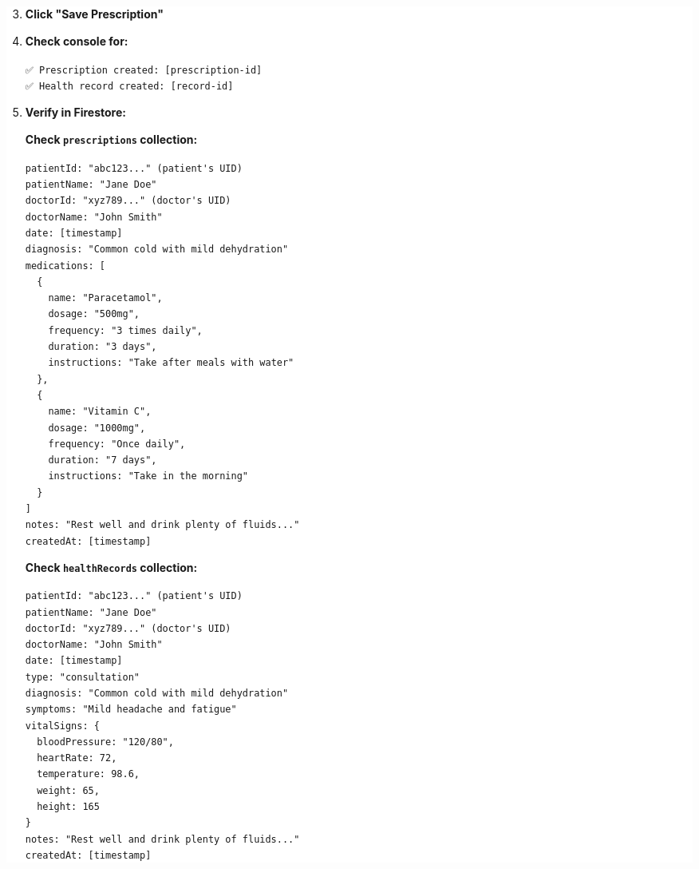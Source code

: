 3. **Click "Save Prescription"**

4. **Check console for:**
   ```
   ✅ Prescription created: [prescription-id]
   ✅ Health record created: [record-id]
   ```

5. **Verify in Firestore:**
   
   **Check `prescriptions` collection:**
   ```
   patientId: "abc123..." (patient's UID)
   patientName: "Jane Doe"
   doctorId: "xyz789..." (doctor's UID)
   doctorName: "John Smith"
   date: [timestamp]
   diagnosis: "Common cold with mild dehydration"
   medications: [
     {
       name: "Paracetamol",
       dosage: "500mg",
       frequency: "3 times daily",
       duration: "3 days",
       instructions: "Take after meals with water"
     },
     {
       name: "Vitamin C",
       dosage: "1000mg",
       frequency: "Once daily",
       duration: "7 days",
       instructions: "Take in the morning"
     }
   ]
   notes: "Rest well and drink plenty of fluids..."
   createdAt: [timestamp]
   ```
   
   **Check `healthRecords` collection:**
   ```
   patientId: "abc123..." (patient's UID)
   patientName: "Jane Doe"
   doctorId: "xyz789..." (doctor's UID)
   doctorName: "John Smith"
   date: [timestamp]
   type: "consultation"
   diagnosis: "Common cold with mild dehydration"
   symptoms: "Mild headache and fatigue"
   vitalSigns: {
     bloodPressure: "120/80",
     heartRate: 72,
     temperature: 98.6,
     weight: 65,
     height: 165
   }
   notes: "Rest well and drink plenty of fluids..."
   createdAt: [timestamp]
   ```
